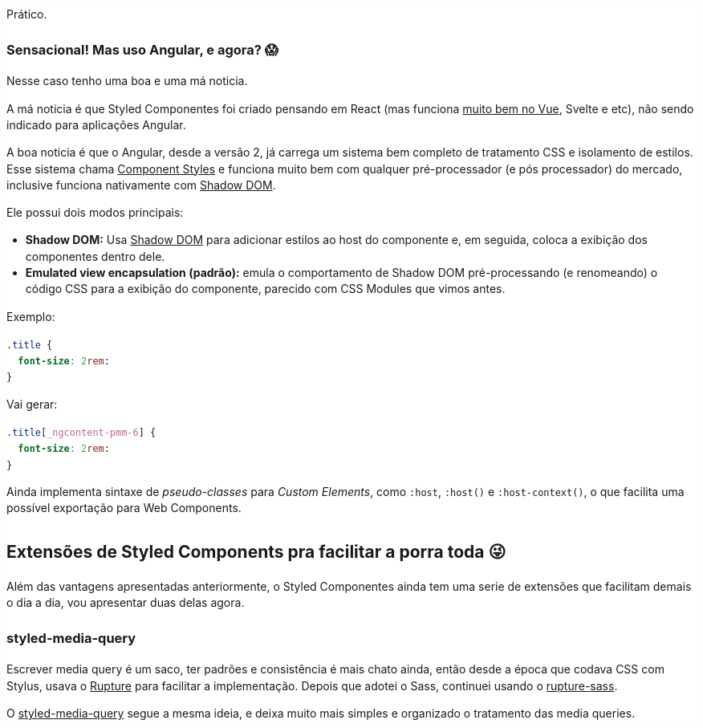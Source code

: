 Prático.

### Sensacional! Mas uso Angular, e agora? 😱

Nesse caso tenho uma boa e uma má noticia.

A má noticia é que Styled Componentes foi criado pensando em React (mas funciona [muito bem no Vue](https://dev.to/codestuff2/theme-your-app-with-styled-components-in-vue-28h0), Svelte e etc), não sendo indicado para aplicações Angular.

A boa noticia é que o Angular, desde a versão 2, já carrega um sistema bem completo de tratamento CSS e isolamento de estilos. Esse sistema chama [Component Styles](https://angular.io/guide/component-styles) e funciona muito bem com qualquer pré-processador (e pós processador) do mercado, inclusive funciona nativamente com [Shadow DOM](https://developers.google.com/web/fundamentals/web-components/shadowdom?hl=pt-br).

Ele possui dois modos principais:

- **Shadow DOM:** Usa [Shadow DOM](https://developers.google.com/web/fundamentals/web-components/shadowdom?hl=pt-br) para adicionar estilos ao host do componente e, em seguida, coloca a exibição dos componentes dentro dele.
- **Emulated view encapsulation (padrão):** emula o comportamento de Shadow DOM pré-processando (e renomeando) o código CSS para a exibição do componente, parecido com CSS Modules que vimos antes.

Exemplo:

```css
.title {
  font-size: 2rem:
}
```

Vai gerar:

```css
.title[_ngcontent-pmm-6] {
  font-size: 2rem:
}
```

Ainda implementa sintaxe de _pseudo-classes_ para _Custom Elements_, como `:host`, `:host()` e `:host-context()`, o que facilita uma possível exportação para Web Components.

## Extensões de Styled Components pra facilitar a porra toda 😜

Além das vantagens apresentadas anteriormente, o Styled Componentes ainda tem uma serie de extensões que facilitam demais o dia a dia, vou apresentar duas delas agora.

### styled-media-query

Escrever media query é um saco, ter padrões e consistência é mais chato ainda, então desde a época que codava CSS com Stylus, usava o [Rupture](https://www.npmjs.com/package/rupture-sass) para facilitar a implementação. Depois que adotei o Sass, continuei usando o [rupture-sass](https://www.npmjs.com/package/rupture-sass).

O [styled-media-query](https://github.com/morajabi/styled-media-query) segue a mesma ideia, e deixa muito mais simples e organizado o tratamento das media queries.
